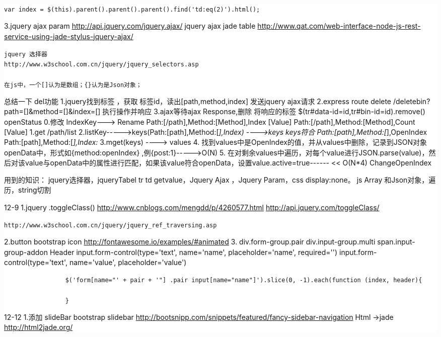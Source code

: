     var index = $(this).parent().parent().parent().find('td:eq(2)').html();
  3.jquery ajax param 
    http://api.jquery.com/jquery.ajax/
    jquery ajax jade table
    http://www.qat.com/web-interface-node-js-rest-service-using-jade-stylus-jquery-ajax/

    jquery 选择器
    http://www.w3school.com.cn/jquery/jquery_selectors.asp

    在js中，一个[]认为是数组；{}认为是Json对象；
  总结一下
    del功能
      1.jquery找到标签 ，获取 标签id，读出[path,method,index] 发送jquery ajax请求
      2.express route delete /deletebin?path=[]&method=[]&index=[] 执行操作并响应
      3.ajax等待ajax Response,删除 将响应的标签 $(tr#data-id=id,tr#bin-id=id).remove()
    openStatus
      0.修改 IndexKey---> Rename  Path:[/path],Method:[Method],Index  [Value]
                    Path:[/path],Method:[Method],Count  [Value]
      1.get /path/list
      2.listKey----->keys(Path:[path],Method:[*],*Index*) ---->keys
          keys符合  Path:[path],Method:[*],OpenIndex 
                Path:[path],Method:[*],Index:*
        3.mget(keys) ----> values
          4.  找到values中是OpenIndex的值，并从values中删除，记录到JSON对象openData中，形式如{method:openIndex} ,例{post:1}----->O(N)
          5.  在对剩余values中遍历，对每个value进行JSON.parse(value)，然后对该value与openData中的属性进行匹配，如果该value符合openData，设置value.active=true------ << O(N*4)
    ChangeOpenIndex

  用到的知识：
    jquery选择器，jqueryTabel tr td getvalue，Jquery Ajax ，Jquery Param，css display:none。
    js Array 和Json对象，遍历，string切割

12-9
  1.jquery .toggleClass()
    http://www.cnblogs.com/mengdd/p/4260577.html
    http://api.jquery.com/toggleClass/

    http://www.w3school.com.cn/jquery/jquery_ref_traversing.asp
  2.button bootstrap
    icon http://fontawesome.io/examples/#animated
  3.        div.form-group.pair
                div.input-group.multi
                  span.input-group-addon Header
                  input.form-control(type='text', name='name', placeholder='name', required='')
                  input.form-control(type='text', name='value', placeholder='value')


                     $('form[name="' + pair + '"] .pair input[name="name"]').slice(0, -1).each(function (index, header){
                     
                     }





12-12
  1.添加 slideBar
    bootstrap slidebar
      http://bootsnipp.com/snippets/featured/fancy-sidebar-navigation 
    Html ->jade 
      http://html2jade.org/
